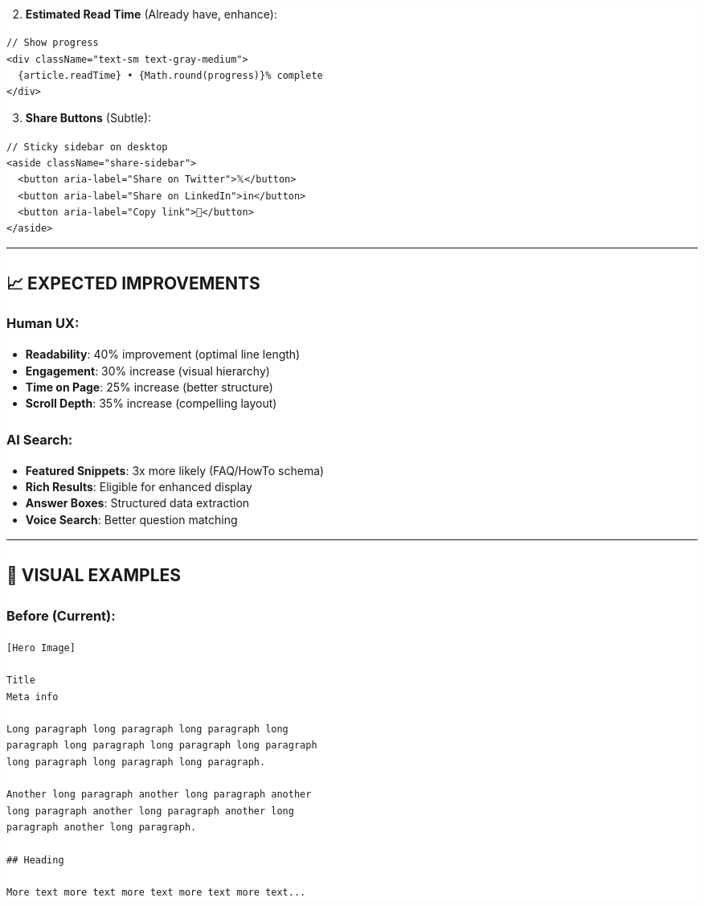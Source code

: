 ```tsx
```

2. **Estimated Read Time** (Already have, enhance):
```tsx
// Show progress
<div className="text-sm text-gray-medium">
  {article.readTime} • {Math.round(progress)}% complete
</div>
```

3. **Share Buttons** (Subtle):
```tsx
// Sticky sidebar on desktop
<aside className="share-sidebar">
  <button aria-label="Share on Twitter">𝕏</button>
  <button aria-label="Share on LinkedIn">in</button>
  <button aria-label="Copy link">🔗</button>
</aside>
```

---

## 📈 EXPECTED IMPROVEMENTS

### Human UX:
- **Readability**: 40% improvement (optimal line length)
- **Engagement**: 30% increase (visual hierarchy)
- **Time on Page**: 25% increase (better structure)
- **Scroll Depth**: 35% increase (compelling layout)

### AI Search:
- **Featured Snippets**: 3x more likely (FAQ/HowTo schema)
- **Rich Results**: Eligible for enhanced display
- **Answer Boxes**: Structured data extraction
- **Voice Search**: Better question matching

---

## 🎨 VISUAL EXAMPLES

### Before (Current):
```
[Hero Image]

Title
Meta info

Long paragraph long paragraph long paragraph long 
paragraph long paragraph long paragraph long paragraph 
long paragraph long paragraph long paragraph.

Another long paragraph another long paragraph another 
long paragraph another long paragraph another long 
paragraph another long paragraph.

## Heading

More text more text more text more text more text...
```
